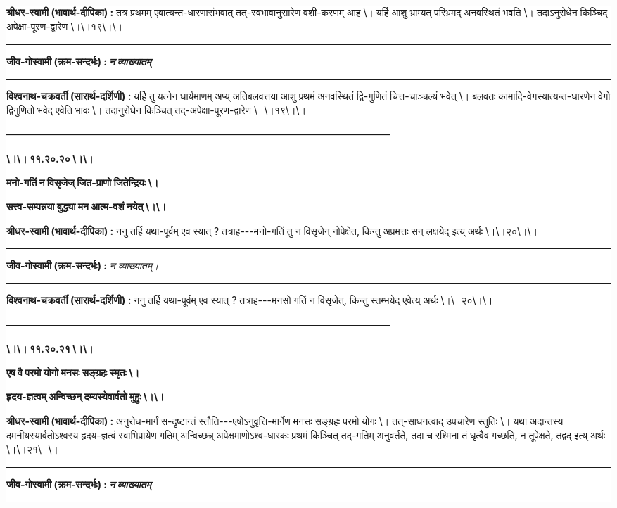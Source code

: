 **श्रीधर-स्वामी (भावार्थ-दीपिका) :** तत्र प्रथमम्
एवात्यन्त-धारणासंभवात् तत्-स्वभावानुसारेण वशी-करणम् आह \।
यर्हि आशु भ्राम्यत् परिभ्रमद् अनवस्थितं भवति \। तदाऽनुरोधेन
किञ्चिद् अपेक्षा-पूरण-द्वारेण \।\।१९\।\।

---------------------------------------------------------------------------------------------------------------------

**जीव-गोस्वामी (क्रम-सन्दर्भः) : *न व्याख्यातम्***

---------------------------------------------------------------------------------------------------------------------

**विश्वनाथ-चक्रवर्ती (सारार्थ-दर्शिणी) :** यर्हि तु यत्नेन
धार्यमाणम् अप्य् अतिबलवत्तया आशु प्रथमं अनवस्थितं द्वि-गुणितं
चित्त-चाञ्चल्यं भवेत् \। बलवतः कामादि-वेगस्यात्यन्त-धारणेन वेगो
द्विगुणितो भवेद् एवेति भावः \। तदानुरोधेन किञ्चित्
तद्-अपेक्षा-पूरण-द्वारेण \।\।१९\।\।

———————————————————————————————————————

**\।\। ११.२०.२० \।\।**

**मनो-गतिं न विसृजेज् जित-प्राणो जितेन्द्रियः \।**

**सत्त्व-सम्पन्नया बुद्ध्या मन आत्म-वशं नयेत् \।\।**

**श्रीधर-स्वामी (भावार्थ-दीपिका) :** ननु तर्हि यथा-पूर्वम् एव स्यात्
? तत्राह---मनो-गतिं तु न विसृजेन् नोपेक्षेत, किन्तु अप्रमत्तः सन्
लक्षयेद् इत्य् अर्थः \।\।२०\।\।

---------------------------------------------------------------------------------------------------------------------

**जीव-गोस्वामी (क्रम-सन्दर्भः) :** *न व्याख्यातम्।*

---------------------------------------------------------------------------------------------------------------------

**विश्वनाथ-चक्रवर्ती (सारार्थ-दर्शिणी) :** ननु तर्हि यथा-पूर्वम्
एव स्यात् ? तत्राह---मनसो गतिं न विसृजेत्, किन्तु स्तम्भयेद् एवेत्य्
अर्थः \।\।२०\।\।

———————————————————————————————————————

**\।\। ११.२०.२१ \।\।**

**एष वै परमो योगो मनसः सङ्ग्रहः स्मृतः \।**

**हृदय-ज्ञत्वम् अन्विच्छन् दम्यस्येवार्वतो मुहुः \।\।**

**श्रीधर-स्वामी (भावार्थ-दीपिका) :** अनुरोध-मार्गं स-दृष्टान्तं
स्तौति---एषोऽनुवृत्ति-मार्गेण मनसः सङ्ग्रहः परमो योगः \।
तत्-साधनत्वाद् उपचारेण स्तुतिः \। यथा अदान्तस्य
दमनीयस्यार्वतोऽश्वस्य हृदय-ज्ञत्वं स्वाभिप्रायेण गतिम् अन्विच्छन्न्
अपेक्षमाणोऽश्व-धारकः प्रथमं किञ्चित् तद्-गतिम् अनुवर्तते, तदा च
रश्मिना तं धृत्वैव गच्छति, न तूपेक्षते, तद्वद् इत्य् अर्थः
\।\।२१\।\।

---------------------------------------------------------------------------------------------------------------------

**जीव-गोस्वामी (क्रम-सन्दर्भः) : *न व्याख्यातम्***

---------------------------------------------------------------------------------------------------------------------
